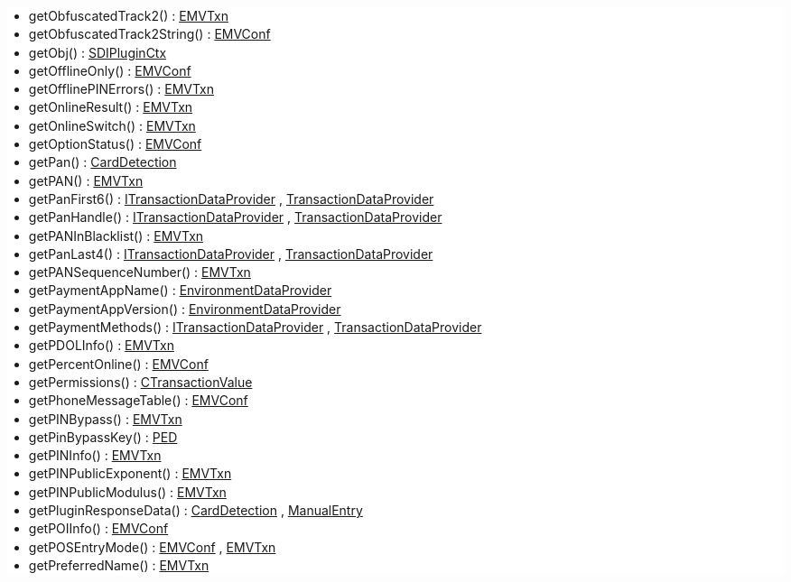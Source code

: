 - getObfuscatedTrack2() : <a href="structvfisdi_1_1_e_m_v_txn.md#a62e8644ecc2855893c70d0ebb09d4e8c">EMVTxn</a>
- getObfuscatedTrack2String() : <a href="structvfisdi_1_1_e_m_v_conf.md#a3cd87f89ac1ba177f09ad65856a6368f">EMVConf</a>
- getObj() : <a href="class_s_d_i_plugin_ctx.md#a3bf2b55aff33a3b6d03348daccfe1df4">SDIPluginCtx</a>
- getOfflineOnly() : <a href="structvfisdi_1_1_e_m_v_conf.md#a30ea6d505d445a6ad8075df2a4ab97b0">EMVConf</a>
- getOfflinePINErrors() : <a href="structvfisdi_1_1_e_m_v_txn.md#a032a8c4116be90bbf3f5bbf719b826d1">EMVTxn</a>
- getOnlineResult() : <a href="structvfisdi_1_1_e_m_v_txn.md#a6abfaed15e3e3c15ee1bc892145df49f">EMVTxn</a>
- getOnlineSwitch() : <a href="structvfisdi_1_1_e_m_v_txn.md#a86b9ca681d4d202029fe93bd037d3a6e">EMVTxn</a>
- getOptionStatus() : <a href="structvfisdi_1_1_e_m_v_conf.md#a4cacbe130218c5dfacfb0a42a9a9e940">EMVConf</a>
- getPan() : <a href="classlibsdi_1_1_card_detection.md#a05af9f3debd343cbfbc8a57c9a75f632">CardDetection</a>
- getPAN() : <a href="structvfisdi_1_1_e_m_v_txn.md#af197754c5472b1f365a0ff6b14191c90">EMVTxn</a>
- getPanFirst6() : <a href="classvficpl_1_1_i_transaction_data_provider.md#aeec51bf774ddd8e41416530cd7ab3163">ITransactionDataProvider</a> , <a href="classvficpl_1_1_transaction_data_provider.md#a15fa1d98e5074ce2b25837259655909b">TransactionDataProvider</a>
- getPanHandle() : <a href="classvficpl_1_1_i_transaction_data_provider.md#a7da6d1abeb38762de2416d2292827d50">ITransactionDataProvider</a> , <a href="classvficpl_1_1_transaction_data_provider.md#ac26b2202e2ccd355d3e2c8d7cc901450">TransactionDataProvider</a>
- getPANInBlacklist() : <a href="structvfisdi_1_1_e_m_v_txn.md#aee901538b215c198a6e2998bcc566597">EMVTxn</a>
- getPanLast4() : <a href="classvficpl_1_1_i_transaction_data_provider.md#a4b5c8bea94627e8704d9ffc49bfe8616">ITransactionDataProvider</a> , <a href="classvficpl_1_1_transaction_data_provider.md#ae095b81cf00bd66426492fdc6f6d95b1">TransactionDataProvider</a>
- getPANSequenceNumber() : <a href="structvfisdi_1_1_e_m_v_txn.md#a9ddb30e5c8449ac956c5fb23332c7ce7">EMVTxn</a>
- getPaymentAppName() : <a href="classvficpl_1_1_environment_data_provider.md#a5d9b36dbd330cf6bfa4490d4b8df5e14">EnvironmentDataProvider</a>
- getPaymentAppVersion() : <a href="classvficpl_1_1_environment_data_provider.md#a69c03854f67151ab5865e99751950e99">EnvironmentDataProvider</a>
- getPaymentMethods() : <a href="classvficpl_1_1_i_transaction_data_provider.md#a684e14d7a4954f641b870a50e48a92d2">ITransactionDataProvider</a> , <a href="classvficpl_1_1_transaction_data_provider.md#aa95aa9f5cbdc24fa4b82316f856c5a69">TransactionDataProvider</a>
- getPDOLInfo() : <a href="structvfisdi_1_1_e_m_v_txn.md#abdf58ceaf36c76d5b0ea1bdfa37ce330">EMVTxn</a>
- getPercentOnline() : <a href="structvfisdi_1_1_e_m_v_conf.md#aaf6ba71003da849c7d441aa6163e80d4">EMVConf</a>
- getPermissions() : <a href="classcom__adksec__cmd_1_1_c_transaction_value.md#a94afb4a8b2432c56c395d7ec37b38f3a">CTransactionValue</a>
- getPhoneMessageTable() : <a href="structvfisdi_1_1_e_m_v_conf.md#a38edaa776e62d3a89d96c4d08377dd53">EMVConf</a>
- getPINBypass() : <a href="structvfisdi_1_1_e_m_v_txn.md#a311265f562ab91000db77f8952991a89">EMVTxn</a>
- getPinBypassKey() : <a href="classlibsdi_1_1_p_e_d.md#a0e7115420a4ab303510fdbcf976f2c5b">PED</a>
- getPINInfo() : <a href="structvfisdi_1_1_e_m_v_txn.md#a34de756e5e70e2d2198e436fbcb6e393">EMVTxn</a>
- getPINPublicExponent() : <a href="structvfisdi_1_1_e_m_v_txn.md#a917c8600fe72e809e0ca9882633fd62b">EMVTxn</a>
- getPINPublicModulus() : <a href="structvfisdi_1_1_e_m_v_txn.md#a2173a5991bbcf3fc80d79b48687d74eb">EMVTxn</a>
- getPluginResponseData() : <a href="classlibsdi_1_1_card_detection.md#acfed80583b45ecca83c85e0f076d4296">CardDetection</a> , <a href="classlibsdi_1_1_manual_entry.md#a76dd851840d45388ad42ca8c1ee57074">ManualEntry</a>
- getPOIInfo() : <a href="structvfisdi_1_1_e_m_v_conf.md#a25aa341c9fe48345934a6d8655b76921">EMVConf</a>
- getPOSEntryMode() : <a href="structvfisdi_1_1_e_m_v_conf.md#af0a7d48a059d253f4595690d55f38a35">EMVConf</a> , <a href="structvfisdi_1_1_e_m_v_txn.md#af0a7d48a059d253f4595690d55f38a35">EMVTxn</a>
- getPreferredName() : <a href="structvfisdi_1_1_e_m_v_txn.md#a7ae5f1582eaa174218ec309ff2c64b2c">EMVTxn</a>
